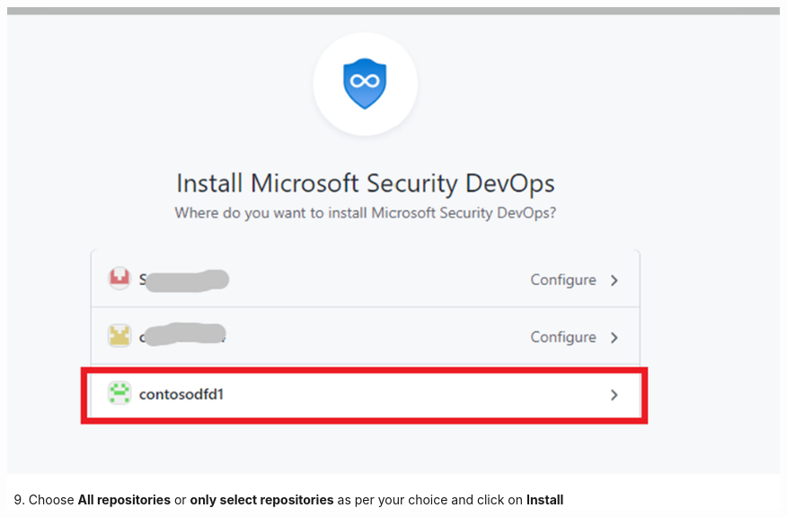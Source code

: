 ![Azure ADO Connector - Choose Repository](../Images/Pic4.png?raw=true)

9. Choose **All repositories** or **only select repositories** as per your choice and click on **Install**
